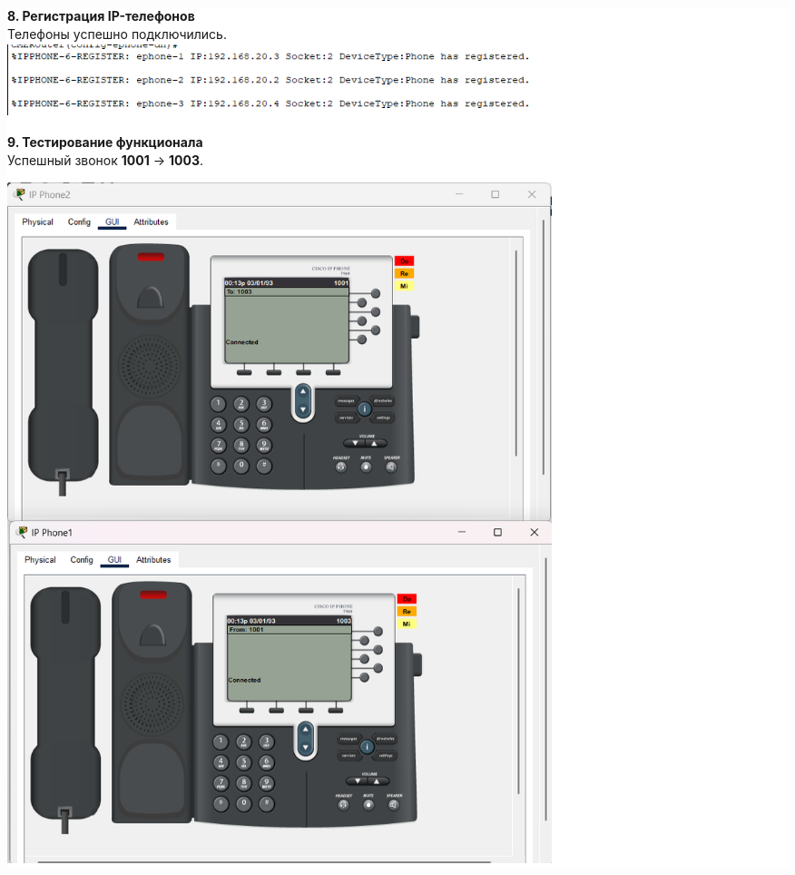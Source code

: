 **8. Регистрация IP-телефонов**  
Телефоны успешно подключились.  
<img src="./pics/9.png" alt="Регистрация телефонов" width="600"/>

**9. Тестирование функционала**  
Успешный звонок **1001** → **1003**.  

<img src="./pics/10.png" alt="Тестовый звонок" width="600"/>  